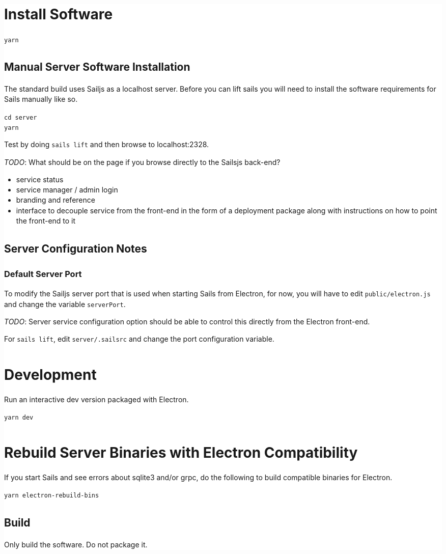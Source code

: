 # Install Software

`yarn`

## Manual Server Software Installation

The standard build uses Sailjs as a localhost server. Before you can lift sails you will need to install the software requirements for Sails manually like so.

```
cd server
yarn
```

Test by doing `sails lift` and then browse to localhost:2328.

*TODO*: What should be on the page if you browse directly to the Sailsjs back-end?
* service status
* service manager / admin login
* branding and reference
* interface to decouple service from the front-end in the form of a deployment package along with instructions on how to point the front-end to it

## Server Configuration Notes

### Default Server Port

To modify the Sailjs server port that is used when starting Sails from Electron, for now, you will have to edit `public/electron.js` and change the variable `serverPort`.

*TODO*: Server service configuration option should be able to control this directly from the Electron front-end.

For `sails lift`, edit `server/.sailsrc` and change the port configuration variable.

# Development

Run an interactive dev version packaged with Electron.

`yarn dev`

# Rebuild Server Binaries with Electron Compatibility

If you start Sails and see errors about sqlite3 and/or grpc, do the following to build compatible binaries for Electron.

`yarn electron-rebuild-bins`

## Build

Only build the software. Do not package it.
